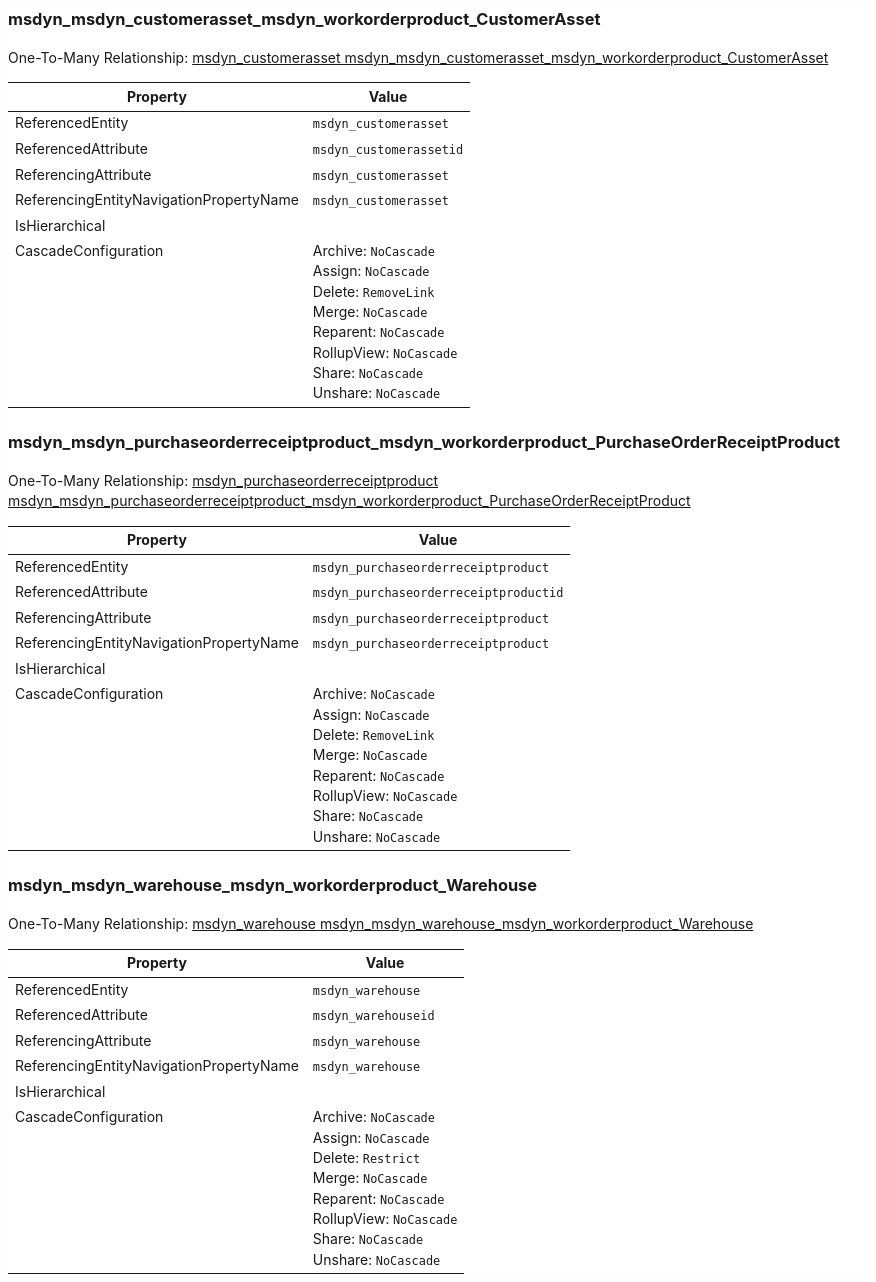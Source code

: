### <a name="BKMK_msdyn_msdyn_customerasset_msdyn_workorderproduct_CustomerAsset"></a> msdyn_msdyn_customerasset_msdyn_workorderproduct_CustomerAsset

One-To-Many Relationship: [msdyn_customerasset msdyn_msdyn_customerasset_msdyn_workorderproduct_CustomerAsset](msdyn_customerasset.md#BKMK_msdyn_msdyn_customerasset_msdyn_workorderproduct_CustomerAsset)

|Property|Value|
|---|---|
|ReferencedEntity|`msdyn_customerasset`|
|ReferencedAttribute|`msdyn_customerassetid`|
|ReferencingAttribute|`msdyn_customerasset`|
|ReferencingEntityNavigationPropertyName|`msdyn_customerasset`|
|IsHierarchical||
|CascadeConfiguration|Archive: `NoCascade`<br />Assign: `NoCascade`<br />Delete: `RemoveLink`<br />Merge: `NoCascade`<br />Reparent: `NoCascade`<br />RollupView: `NoCascade`<br />Share: `NoCascade`<br />Unshare: `NoCascade`|

### <a name="BKMK_msdyn_msdyn_purchaseorderreceiptproduct_msdyn_workorderproduct_PurchaseOrderReceiptProduct"></a> msdyn_msdyn_purchaseorderreceiptproduct_msdyn_workorderproduct_PurchaseOrderReceiptProduct

One-To-Many Relationship: [msdyn_purchaseorderreceiptproduct msdyn_msdyn_purchaseorderreceiptproduct_msdyn_workorderproduct_PurchaseOrderReceiptProduct](msdyn_purchaseorderreceiptproduct.md#BKMK_msdyn_msdyn_purchaseorderreceiptproduct_msdyn_workorderproduct_PurchaseOrderReceiptProduct)

|Property|Value|
|---|---|
|ReferencedEntity|`msdyn_purchaseorderreceiptproduct`|
|ReferencedAttribute|`msdyn_purchaseorderreceiptproductid`|
|ReferencingAttribute|`msdyn_purchaseorderreceiptproduct`|
|ReferencingEntityNavigationPropertyName|`msdyn_purchaseorderreceiptproduct`|
|IsHierarchical||
|CascadeConfiguration|Archive: `NoCascade`<br />Assign: `NoCascade`<br />Delete: `RemoveLink`<br />Merge: `NoCascade`<br />Reparent: `NoCascade`<br />RollupView: `NoCascade`<br />Share: `NoCascade`<br />Unshare: `NoCascade`|

### <a name="BKMK_msdyn_msdyn_warehouse_msdyn_workorderproduct_Warehouse"></a> msdyn_msdyn_warehouse_msdyn_workorderproduct_Warehouse

One-To-Many Relationship: [msdyn_warehouse msdyn_msdyn_warehouse_msdyn_workorderproduct_Warehouse](msdyn_warehouse.md#BKMK_msdyn_msdyn_warehouse_msdyn_workorderproduct_Warehouse)

|Property|Value|
|---|---|
|ReferencedEntity|`msdyn_warehouse`|
|ReferencedAttribute|`msdyn_warehouseid`|
|ReferencingAttribute|`msdyn_warehouse`|
|ReferencingEntityNavigationPropertyName|`msdyn_warehouse`|
|IsHierarchical||
|CascadeConfiguration|Archive: `NoCascade`<br />Assign: `NoCascade`<br />Delete: `Restrict`<br />Merge: `NoCascade`<br />Reparent: `NoCascade`<br />RollupView: `NoCascade`<br />Share: `NoCascade`<br />Unshare: `NoCascade`|
